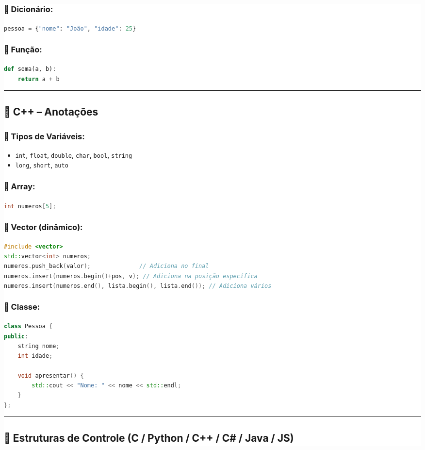 ### 🔸 Dicionário:
```python
pessoa = {"nome": "João", "idade": 25}
```

### 🔸 Função:
```python
def soma(a, b):
    return a + b
```

---

## 🧩 C++ – Anotações

### 🔸 Tipos de Variáveis:
- `int`, `float`, `double`, `char`, `bool`, `string`
- `long`, `short`, `auto`

### 🔸 Array:
```cpp
int numeros[5];
```

### 🔸 Vector (dinâmico):
```cpp
#include <vector>
std::vector<int> numeros;
numeros.push_back(valor);              // Adiciona no final
numeros.insert(numeros.begin()+pos, v); // Adiciona na posição específica
numeros.insert(numeros.end(), lista.begin(), lista.end()); // Adiciona vários
```

### 🔸 Classe:
```cpp
class Pessoa {
public:
    string nome;
    int idade;

    void apresentar() {
        std::cout << "Nome: " << nome << std::endl;
    }
};
```

---

## 🔁 Estruturas de Controle (C / Python / C++ / C# / Java / JS)
